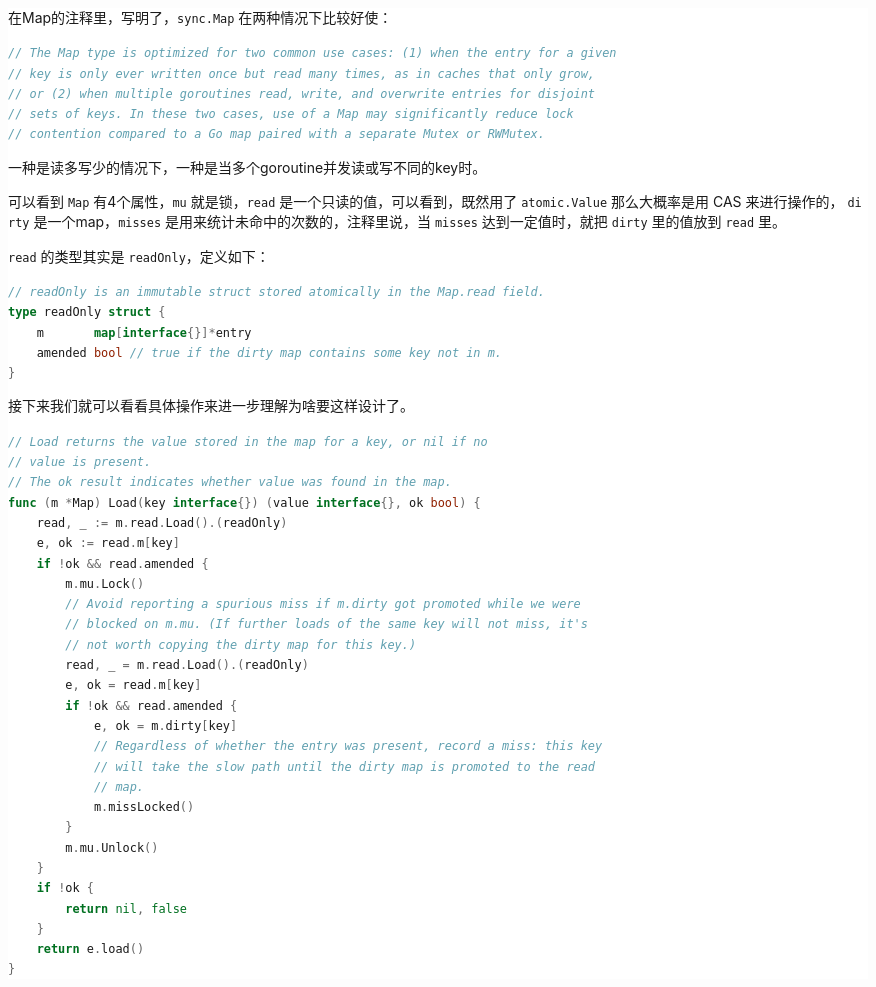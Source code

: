 在Map的注释里，写明了，`sync.Map` 在两种情况下比较好使：

```go
// The Map type is optimized for two common use cases: (1) when the entry for a given
// key is only ever written once but read many times, as in caches that only grow,
// or (2) when multiple goroutines read, write, and overwrite entries for disjoint
// sets of keys. In these two cases, use of a Map may significantly reduce lock
// contention compared to a Go map paired with a separate Mutex or RWMutex.
```

一种是读多写少的情况下，一种是当多个goroutine并发读或写不同的key时。

可以看到 `Map` 有4个属性，`mu` 就是锁，`read` 是一个只读的值，可以看到，既然用了 `atomic.Value` 那么大概率是用 CAS 来进行操作的，
`dirty` 是一个map，`misses` 是用来统计未命中的次数的，注释里说，当
`misses` 达到一定值时，就把 `dirty` 里的值放到 `read` 里。

`read` 的类型其实是 `readOnly`，定义如下：

```go
// readOnly is an immutable struct stored atomically in the Map.read field.
type readOnly struct {
	m       map[interface{}]*entry
	amended bool // true if the dirty map contains some key not in m.
}
```

接下来我们就可以看看具体操作来进一步理解为啥要这样设计了。

```go
// Load returns the value stored in the map for a key, or nil if no
// value is present.
// The ok result indicates whether value was found in the map.
func (m *Map) Load(key interface{}) (value interface{}, ok bool) {
	read, _ := m.read.Load().(readOnly)
	e, ok := read.m[key]
	if !ok && read.amended {
		m.mu.Lock()
		// Avoid reporting a spurious miss if m.dirty got promoted while we were
		// blocked on m.mu. (If further loads of the same key will not miss, it's
		// not worth copying the dirty map for this key.)
		read, _ = m.read.Load().(readOnly)
		e, ok = read.m[key]
		if !ok && read.amended {
			e, ok = m.dirty[key]
			// Regardless of whether the entry was present, record a miss: this key
			// will take the slow path until the dirty map is promoted to the read
			// map.
			m.missLocked()
		}
		m.mu.Unlock()
	}
	if !ok {
		return nil, false
	}
	return e.load()
}
```
